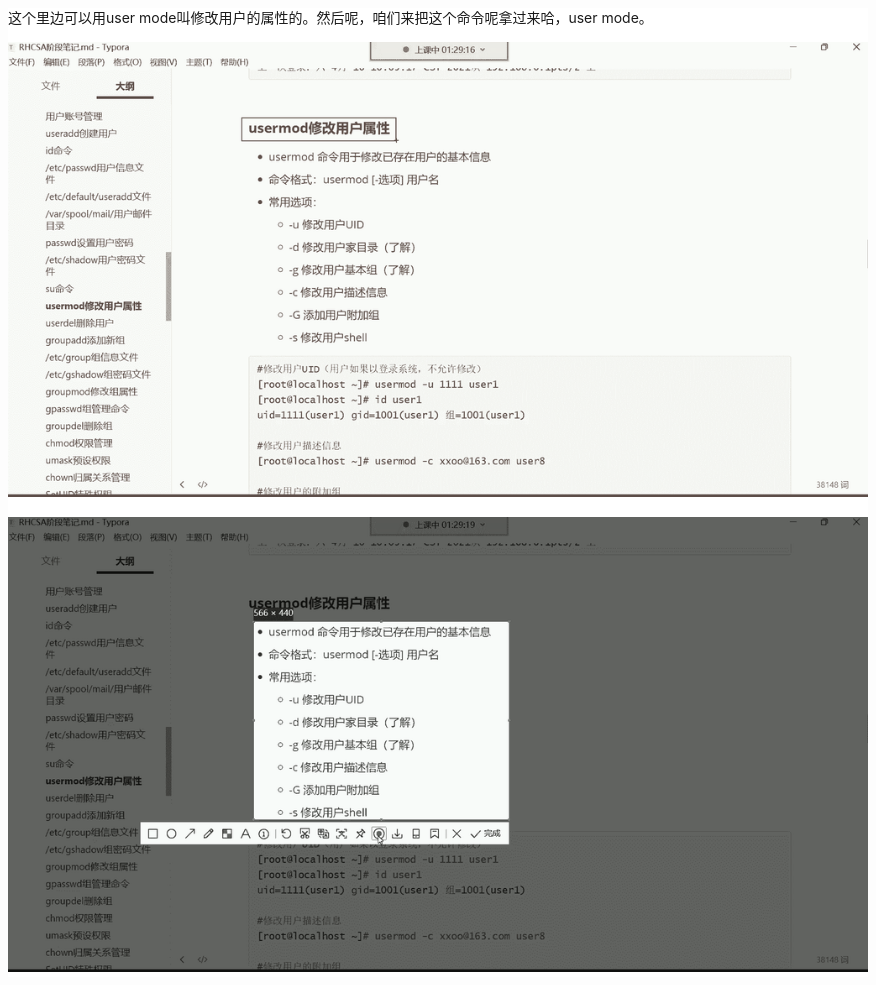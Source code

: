 这个里边可以用user mode叫修改用户的属性的。然后呢，咱们来把这个命令呢拿过来哈，user mode。



![](img/eb5058828f2891e175aa2885c527fd19_5.png)

![](img/eb5058828f2891e175aa2885c527fd19_6.png)
